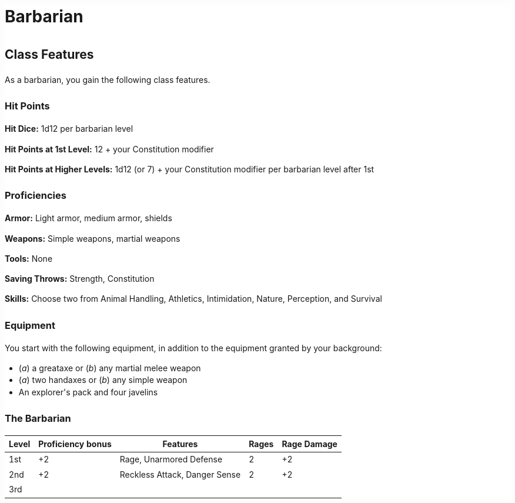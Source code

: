Barbarian
=========

Class Features
--------------

As a barbarian, you gain the following class features.

### Hit Points

**Hit Dice:** 1d12 per barbarian level

**Hit Points at 1st Level:** 12 + your Constitution modifier

**Hit Points at Higher Levels:** 1d12 (or 7) + your Constitution
modifier per barbarian level after 1st

### Proficiencies

**Armor:** Light armor, medium armor, shields

**Weapons:** Simple weapons, martial weapons

**Tools:** None

**Saving Throws:** Strength, Constitution

**Skills:** Choose two from Animal Handling, Athletics, Intimidation,
Nature, Perception, and Survival

### Equipment

You start with the following equipment, in addition to the equipment
granted by your background:

-   (*a*) a greataxe or (*b*) any martial melee weapon
-   (*a*) two handaxes or (*b*) any simple weapon
-   An explorer's pack and four javelins

### The Barbarian

<table class="table-class">
  <thead>
    <tr>
      <th>Level</th>
      <th>Proficiency bonus</th>
      <th>Features</th>
      <th>Rages</th>
      <th>Rage Damage</th>
    </tr>
  </thead>
  <tbody>
    <tr>
      <td>1st</td>
      <td>+2</td>
      <td>Rage, Unarmored Defense</td>
      <td>2</td>
      <td>+2</td>
    </tr>
    <tr>
      <td>2nd</td>
      <td>+2</td>
      <td>Reckless Attack, Danger Sense</td>
      <td>2</td>
      <td>+2</td>
    </tr>
    <tr>
      <td>3rd</td>
